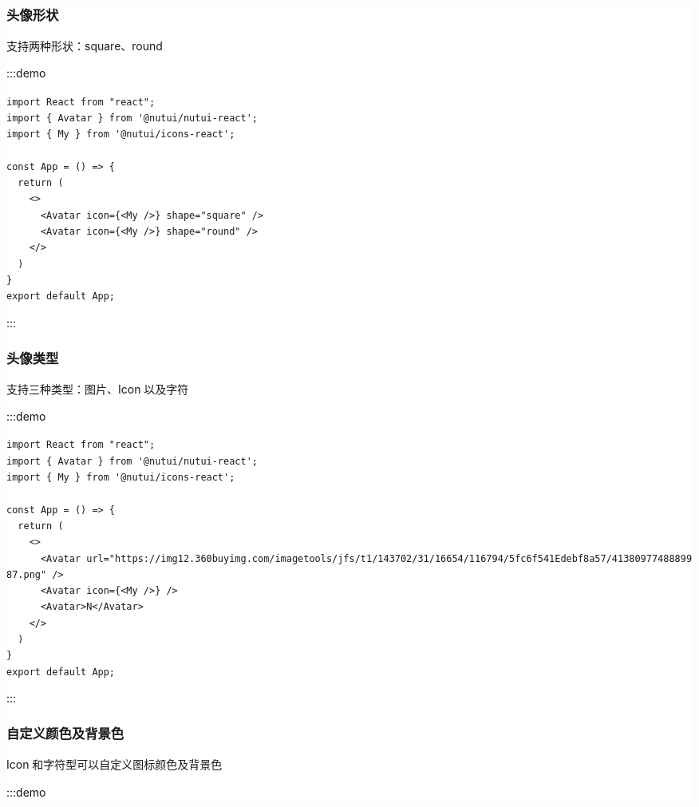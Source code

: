 ### 头像形状

支持两种形状：square、round

:::demo

``` tsx
import React from "react";
import { Avatar } from '@nutui/nutui-react';
import { My } from '@nutui/icons-react';

const App = () => {
  return (
    <>
      <Avatar icon={<My />} shape="square" />
      <Avatar icon={<My />} shape="round" />
    </>
  )
}
export default App;
```

:::

### 头像类型

支持三种类型：图片、Icon 以及字符

:::demo

``` tsx
import React from "react";
import { Avatar } from '@nutui/nutui-react';
import { My } from '@nutui/icons-react';

const App = () => {
  return (
    <>
      <Avatar url="https://img12.360buyimg.com/imagetools/jfs/t1/143702/31/16654/116794/5fc6f541Edebf8a57/4138097748889987.png" />
      <Avatar icon={<My />} />
      <Avatar>N</Avatar>
    </>
  )
}
export default App;
```

:::

### 自定义颜色及背景色

Icon 和字符型可以自定义图标颜色及背景色

:::demo
